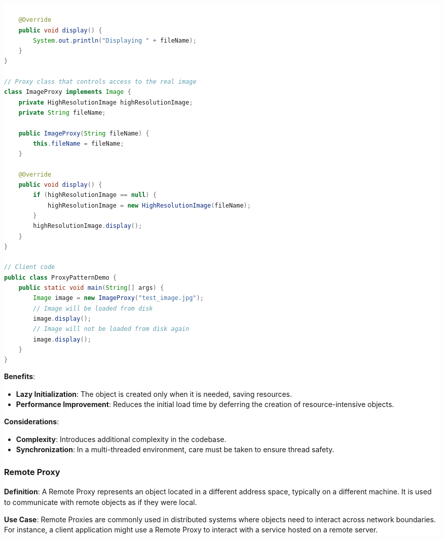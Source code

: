 ```java

    @Override
    public void display() {
        System.out.println("Displaying " + fileName);
    }
}

// Proxy class that controls access to the real image
class ImageProxy implements Image {
    private HighResolutionImage highResolutionImage;
    private String fileName;

    public ImageProxy(String fileName) {
        this.fileName = fileName;
    }

    @Override
    public void display() {
        if (highResolutionImage == null) {
            highResolutionImage = new HighResolutionImage(fileName);
        }
        highResolutionImage.display();
    }
}

// Client code
public class ProxyPatternDemo {
    public static void main(String[] args) {
        Image image = new ImageProxy("test_image.jpg");
        // Image will be loaded from disk
        image.display();
        // Image will not be loaded from disk again
        image.display();
    }
}
```

**Benefits**:
- **Lazy Initialization**: The object is created only when it is needed, saving resources.
- **Performance Improvement**: Reduces the initial load time by deferring the creation of resource-intensive objects.

**Considerations**:
- **Complexity**: Introduces additional complexity in the codebase.
- **Synchronization**: In a multi-threaded environment, care must be taken to ensure thread safety.

### Remote Proxy

**Definition**: A Remote Proxy represents an object located in a different address space, typically on a different machine. It is used to communicate with remote objects as if they were local.

**Use Case**: Remote Proxies are commonly used in distributed systems where objects need to interact across network boundaries. For instance, a client application might use a Remote Proxy to interact with a service hosted on a remote server.
